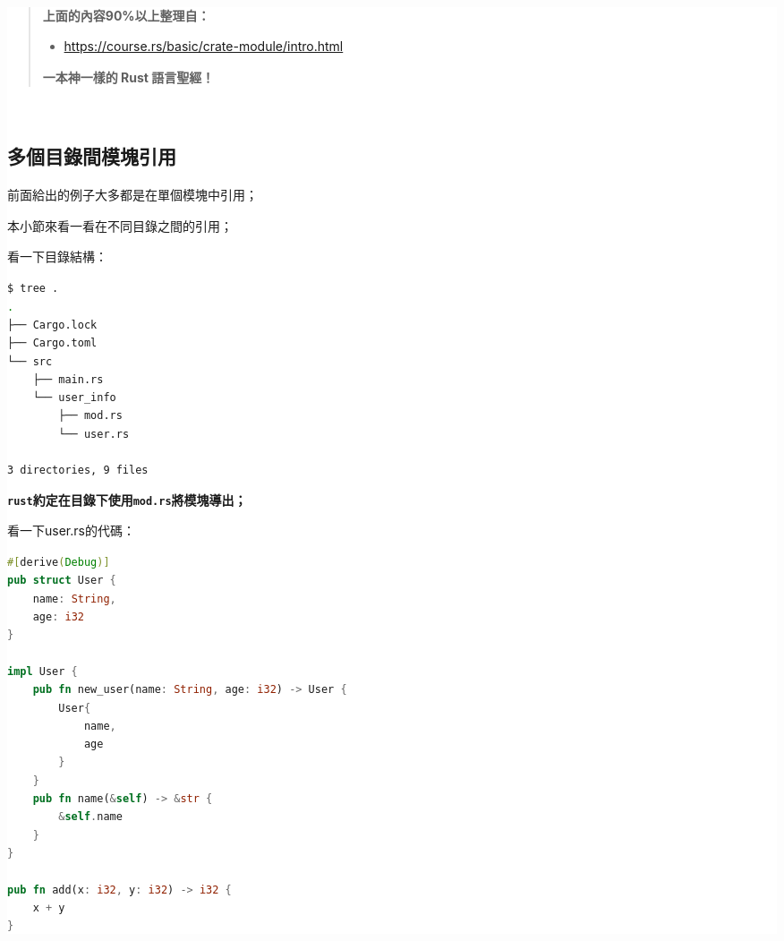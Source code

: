 >   **上面的內容90%以上整理自：**
>
>   -   https://course.rs/basic/crate-module/intro.html
>
>   **一本神一樣的 Rust 語言聖經！**

<br/>

## **多個目錄間模塊引用**

前面給出的例子大多都是在單個模塊中引用；

本小節來看一看在不同目錄之間的引用；

看一下目錄結構：

```bash
$ tree .                      
.
├── Cargo.lock
├── Cargo.toml
└── src
    ├── main.rs
    └── user_info
        ├── mod.rs
        └── user.rs

3 directories, 9 files
```

**`rust`約定在目錄下使用`mod.rs`將模塊導出；**

看一下user.rs的代碼：

```rust
#[derive(Debug)]
pub struct User {
    name: String,
    age: i32
}

impl User {
    pub fn new_user(name: String, age: i32) -> User {
        User{
            name,
            age
        }
    }
    pub fn name(&self) -> &str {
        &self.name
    }
}

pub fn add(x: i32, y: i32) -> i32 {
    x + y 
}
```
